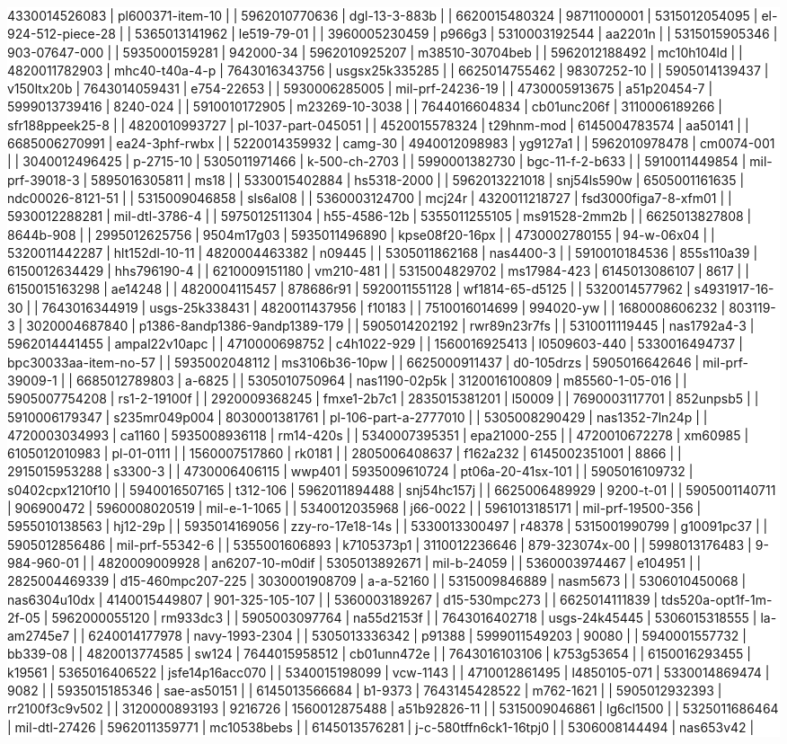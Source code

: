 4330014526083 | pl600371-item-10 |  | 5962010770636 | dgl-13-3-883b |  | 6620015480324 | 98711000001 | 
5315012054095 | el-924-512-piece-28 |  | 5365013141962 | le519-79-01 |  | 3960005230459 | p966g3 | 
5310003192544 | aa2201n |  | 5315015905346 | 903-07647-000 |  | 5935000159281 | 942000-34 | 
5962010925207 | m38510-30704beb |  | 5962012188492 | mc10h104ld |  | 4820011782903 | mhc40-t40a-4-p | 
7643016343756 | usgsx25k335285 |  | 6625014755462 | 98307252-10 |  | 5905014139437 | v150ltx20b | 
7643014059431 | e754-22653 |  | 5930006285005 | mil-prf-24236-19 |  | 4730005913675 | a51p20454-7 | 
5999013739416 | 8240-024 |  | 5910010172905 | m23269-10-3038 |  | 7644016604834 | cb01unc206f | 
3110006189266 | sfr188ppeek25-8 |  | 4820010993727 | pl-1037-part-045051 |  | 4520015578324 | t29hnm-mod | 
6145004783574 | aa50141 |  | 6685006270991 | ea24-3phf-rwbx |  | 5220014359932 | camg-30 | 
4940012098983 | yg9127a1 |  | 5962010978478 | cm0074-001 |  | 3040012496425 | p-2715-10 | 
5305011971466 | k-500-ch-2703 |  | 5990001382730 | bgc-11-f-2-b633 |  | 5910011449854 | mil-prf-39018-3 | 
5895016305811 | ms18 |  | 5330015402884 | hs5318-2000 |  | 5962013221018 | snj54ls590w | 
6505001161635 | ndc00026-8121-51 |  | 5315009046858 | sls6al08 |  | 5360003124700 | mcj24r | 
4320011218727 | fsd3000figa7-8-xfm01 |  | 5930012288281 | mil-dtl-3786-4 |  | 5975012511304 | h55-4586-12b | 
5355011255105 | ms91528-2mm2b |  | 6625013827808 | 8644b-908 |  | 2995012625756 | 9504m17g03 | 
5935011496890 | kpse08f20-16px |  | 4730002780155 | 94-w-06x04 |  | 5320011442287 | hlt152dl-10-11 | 
4820004463382 | n09445 |  | 5305011862168 | nas4400-3 |  | 5910010184536 | 855s110a39 | 
6150012634429 | hhs796190-4 |  | 6210009151180 | vm210-481 |  | 5315004829702 | ms17984-423 | 
6145013086107 | 8617 |  | 6150015163298 | ae14248 |  | 4820004115457 | 878686r91 | 
5920011551128 | wf1814-65-d5125 |  | 5320014577962 | s4931917-16-30 |  | 7643016344919 | usgs-25k338431 | 
4820011437956 | f10183 |  | 7510016014699 | 994020-yw |  | 1680008606232 | 803119-3 | 
3020004687840 | p1386-8andp1386-9andp1389-179 |  | 5905014202192 | rwr89n23r7fs |  | 5310011119445 | nas1792a4-3 | 
5962014441455 | ampal22v10apc |  | 4710000698752 | c4h1022-929 |  | 1560016925413 | l0509603-440 | 
5330016494737 | bpc30033aa-item-no-57 |  | 5935002048112 | ms3106b36-10pw |  | 6625000911437 | d0-105drzs | 
5905016642646 | mil-prf-39009-1 |  | 6685012789803 | a-6825 |  | 5305010750964 | nas1190-02p5k | 
3120016100809 | m85560-1-05-016 |  | 5905007754208 | rs1-2-19100f |  | 2920009368245 | fmxe1-2b7c1 | 
2835015381201 | l50009 |  | 7690003117701 | 852unpsb5 |  | 5910006179347 | s235mr049p004 | 
8030001381761 | pl-106-part-a-2777010 |  | 5305008290429 | nas1352-7ln24p |  | 4720003034993 | ca1160 | 
5935008936118 | rm14-420s |  | 5340007395351 | epa21000-255 |  | 4720010672278 | xm60985 | 
6105012010983 | pl-01-0111 |  | 1560007517860 | rk0181 |  | 2805006408637 | f162a232 | 
6145002351001 | 8866 |  | 2915015953288 | s3300-3 |  | 4730006406115 | wwp401 | 
5935009610724 | pt06a-20-41sx-101 |  | 5905016109732 | s0402cpx1210f10 |  | 5940016507165 | t312-106 | 
5962011894488 | snj54hc157j |  | 6625006489929 | 9200-t-01 |  | 5905001140711 | 906900472 | 
5960008020519 | mil-e-1-1065 |  | 5340012035968 | j66-0022 |  | 5961013185171 | mil-prf-19500-356 | 
5955010138563 | hj12-29p |  | 5935014169056 | zzy-ro-17e18-14s |  | 5330013300497 | r48378 | 
5315001990799 | g10091pc37 |  | 5905012856486 | mil-prf-55342-6 |  | 5355001606893 | k7105373p1 | 
3110012236646 | 879-323074x-00 |  | 5998013176483 | 9-984-960-01 |  | 4820009009928 | an6207-10-m0dif | 
5305013892671 | mil-b-24059 |  | 5360003974467 | e104951 |  | 2825004469339 | d15-460mpc207-225 | 
3030001908709 | a-a-52160 |  | 5315009846889 | nasm5673 |  | 5306010450068 | nas6304u10dx | 
4140015449807 | 901-325-105-107 |  | 5360003189267 | d15-530mpc273 |  | 6625014111839 | tds520a-opt1f-1m-2f-05 | 
5962000055120 | rm933dc3 |  | 5905003097764 | na55d2153f |  | 7643016402718 | usgs-24k45445 | 
5306015318555 | la-am2745e7 |  | 6240014177978 | navy-1993-2304 |  | 5305013336342 | p91388 | 
5999011549203 | 90080 |  | 5940001557732 | bb339-08 |  | 4820013774585 | sw124 | 
7644015958512 | cb01unn472e |  | 7643016103106 | k753g53654 |  | 6150016293455 | k19561 | 
5365016406522 | jsfe14p16acc070 |  | 5340015198099 | vcw-1143 |  | 4710012861495 | l4850105-071 | 
5330014869474 | 9082 |  | 5935015185346 | sae-as50151 |  | 6145013566684 | b1-9373 | 
7643145428522 | m762-1621 |  | 5905012932393 | rr2100f3c9v502 |  | 3120000893193 | 9216726 | 
1560012875488 | a51b92826-11 |  | 5315009046861 | lg6cl1500 |  | 5325011686464 | mil-dtl-27426 | 
5962011359771 | mc10538bebs |  | 6145013576281 | j-c-580tffn6ck1-16tpj0 |  | 5306008144494 | nas653v42 | 